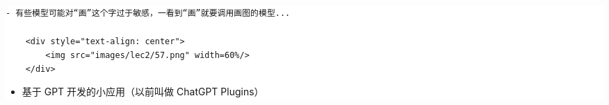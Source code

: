     - 有些模型可能对“画”这个字过于敏感，一看到“画”就要调用画图的模型...

        <div style="text-align: center">
            <img src="images/lec2/57.png" width=60%/>
        </div>

- 基于 GPT 开发的小应用（以前叫做 ChatGPT Plugins）

    <div style="text-align: center">